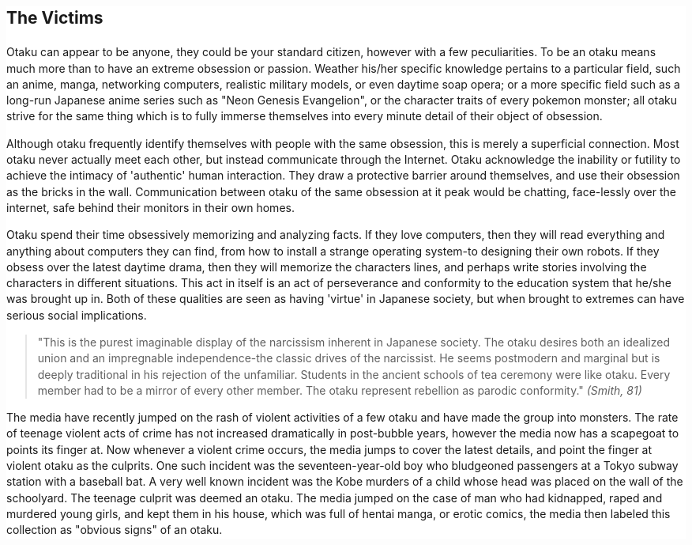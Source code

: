 
## The Victims


Otaku can appear to be anyone, they could be your standard citizen, however
with a few peculiarities. To be an otaku means much more than to have an
extreme obsession or passion. Weather his/her specific knowledge pertains
to a particular field, such an anime, manga, networking computers, realistic
military models, or even daytime soap opera; or a more specific field
such as a long-run Japanese anime series such as "Neon Genesis Evangelion",
or the character traits of every pokemon monster; all otaku strive for the
same thing which is to fully immerse themselves into every minute detail
of their object of obsession.

Although otaku frequently identify themselves with people with the same
obsession, this is merely a superficial connection. Most otaku never
actually meet each other, but instead communicate through the Internet.
Otaku acknowledge the inability or futility to achieve the intimacy of
'authentic' human interaction. They draw a protective barrier around
themselves, and use their obsession as the bricks in the wall.
Communication between otaku of the same obsession at it peak would be
chatting, face-lessly over the internet, safe behind their monitors in
their own homes.

Otaku spend their time obsessively memorizing and analyzing facts. If
they love computers, then they will read everything and anything about
computers they can find, from how to install a strange operating system-to
designing their own robots. If they obsess over the latest daytime drama,
then they will memorize the characters lines, and perhaps write stories
involving the characters in different situations. This act in itself is an
act of perseverance and conformity to the education system that he/she
was brought up in. Both of these qualities are seen as having 'virtue'
in Japanese society, but when brought to extremes can have serious social
implications.

> "This is the purest imaginable display of the narcissism inherent in
> Japanese society. The otaku desires both an idealized union and an
> impregnable independence-the classic drives of the narcissist. He
> seems postmodern and marginal but is deeply traditional in his rejection
> of the unfamiliar. Students in the ancient schools of tea ceremony were
> like otaku. Every member had to be a mirror of every other member.
> The otaku represent rebellion as parodic conformity."
> <cite>(Smith, 81)</cite>

The media have recently jumped on the rash of violent activities of a few
otaku and have made the group into monsters. The rate of teenage violent
acts of crime has not increased dramatically in post-bubble years, however
the media now has a scapegoat to points its finger at. Now whenever a
violent crime occurs, the media jumps to cover the latest details, and
point the finger at violent otaku as the culprits. One such incident was
the seventeen-year-old boy who bludgeoned passengers at a Tokyo subway
station with a baseball bat. A very well known incident was the Kobe murders
of a child whose head was placed on the wall of the schoolyard. The teenage
culprit was deemed an otaku. The media jumped on the case of man who had
kidnapped, raped and murdered young girls, and kept them in his house,
which was full of hentai manga, or erotic comics, the media then labeled
this collection as "obvious signs" of an otaku.

